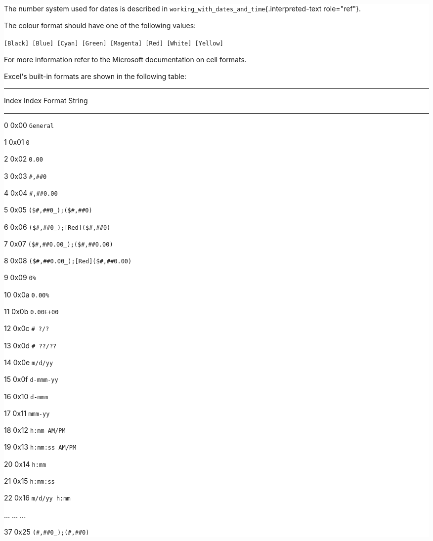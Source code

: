 The number system used for dates is described in
`working_with_dates_and_time`{.interpreted-text role="ref"}.

The colour format should have one of the following values:

    [Black] [Blue] [Cyan] [Green] [Magenta] [Red] [White] [Yellow]

For more information refer to the [Microsoft documentation on cell
formats](http://office.microsoft.com/en-gb/assistance/HP051995001033.aspx).

Excel\'s built-in formats are shown in the following table:

  -----------------------------------------------------------------------
  Index   Index   Format String
  ------- ------- -------------------------------------------------------
  0       0x00    `General`

  1       0x01    `0`

  2       0x02    `0.00`

  3       0x03    `#,##0`

  4       0x04    `#,##0.00`

  5       0x05    `($#,##0_);($#,##0)`

  6       0x06    `($#,##0_);[Red]($#,##0)`

  7       0x07    `($#,##0.00_);($#,##0.00)`

  8       0x08    `($#,##0.00_);[Red]($#,##0.00)`

  9       0x09    `0%`

  10      0x0a    `0.00%`

  11      0x0b    `0.00E+00`

  12      0x0c    `# ?/?`

  13      0x0d    `# ??/??`

  14      0x0e    `m/d/yy`

  15      0x0f    `d-mmm-yy`

  16      0x10    `d-mmm`

  17      0x11    `mmm-yy`

  18      0x12    `h:mm AM/PM`

  19      0x13    `h:mm:ss AM/PM`

  20      0x14    `h:mm`

  21      0x15    `h:mm:ss`

  22      0x16    `m/d/yy h:mm`

  \...    \...    \...

  37      0x25    `(#,##0_);(#,##0)`
